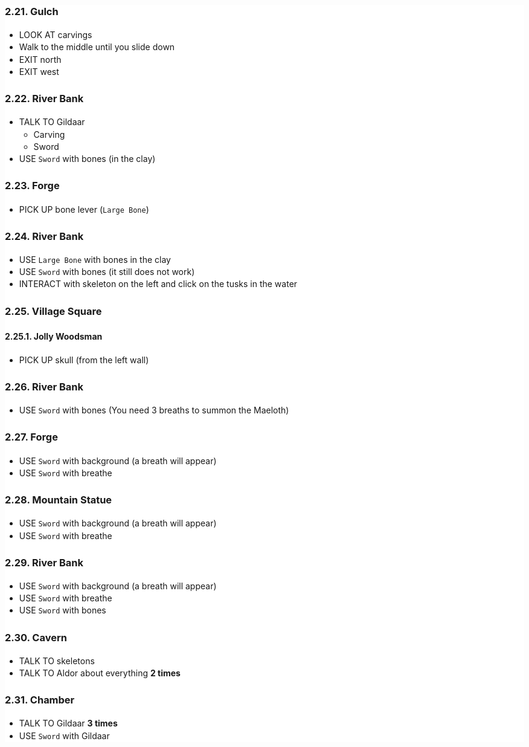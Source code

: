 ### 2.21. Gulch

- LOOK AT carvings
- Walk to the middle until you slide down
- EXIT north
- EXIT west

### 2.22. River Bank

- TALK TO Gildaar
  - Carving
  - Sword
- USE `Sword` with bones (in the clay)

### 2.23. Forge

- PICK UP bone lever (`Large Bone`)

### 2.24. River Bank

- USE `Large Bone` with bones in the clay
- USE `Sword` with bones (it still does not work)
- INTERACT with skeleton on the left and click on the tusks in the water

### 2.25. Village Square

#### 2.25.1. Jolly Woodsman

- PICK UP skull (from the left wall)

### 2.26. River Bank

- USE `Sword` with bones (You need 3 breaths to summon the Maeloth)

### 2.27. Forge

- USE `Sword` with background (a breath will appear)
- USE `Sword` with breathe

### 2.28. Mountain Statue

- USE `Sword` with background (a breath will appear)
- USE `Sword` with breathe

### 2.29. River Bank

- USE `Sword` with background (a breath will appear)
- USE `Sword` with breathe
- USE `Sword` with bones

### 2.30. Cavern

- TALK TO skeletons
- TALK TO Aldor about everything **2 times**

### 2.31. Chamber

- TALK TO Gildaar **3 times**
- USE `Sword` with Gildaar
